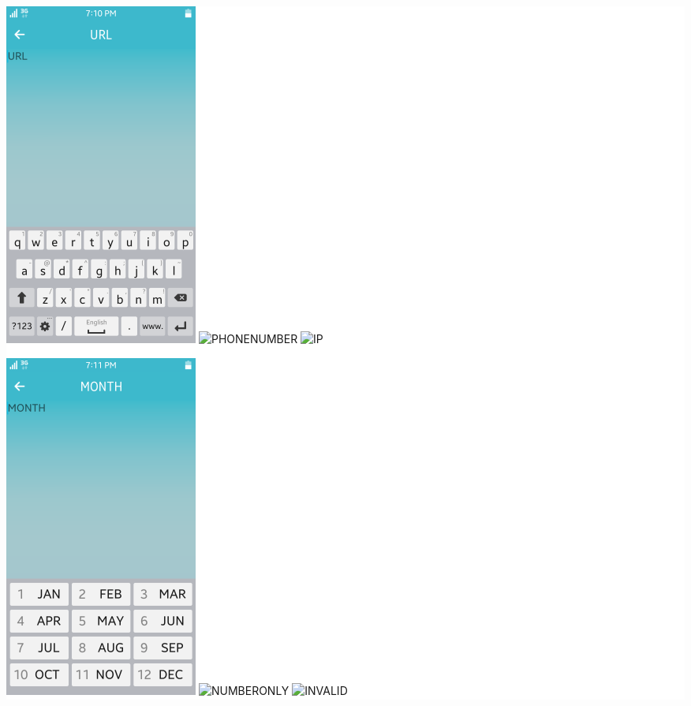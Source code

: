 ![URL](./media/input_panel_URL.png) ![PHONENUMBER](./media/input_panel_PHONENUMBER.png) ![IP](./media/input_panel_IP.png)

![MONTH](./media/input_panel_MONTH.png) ![NUMBERONLY](./media/input_panel_NUMBERONLY.png) ![INVALID](./media/input_panel_INVALID.png)
